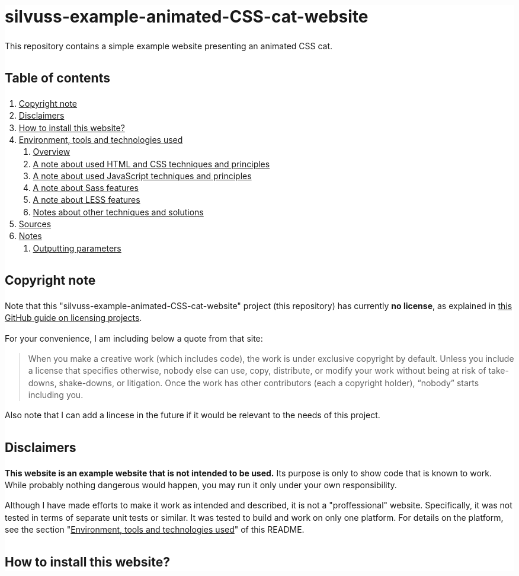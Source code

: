 # silvuss-example-animated-CSS-cat-website

This repository contains a simple example website presenting an animated CSS cat.

## Table of contents

1. [Copyright note](#copyright-note)
2. [Disclaimers](#disclaimers)
3. [How to install this website?](#how-to-install-this-website)
4. [Environment, tools and technologies used](#environment-tools-and-technologies-used)
    1. [Overview](#overview)
    2. [A note about used HTML and CSS techniques and principles](#a-note-about-used-HTML-and-css-techniques-and-principles)
    3. [A note about used JavaScript techniques and principles](#a-note-about-used-javascript-techniques-and-principles)
    4. [A note about Sass features](#a-note-about-sass-features)
    5. [A note about LESS features](#a-note-about-less-features) 
    6. [Notes about other techniques and solutions](#notes-about-other-techniques-and-solutions)
5. [Sources](#sources)
6. [Notes](#notes)
    1. [Outputting parameters](#outputting-parameters)

## Copyright note

Note that this "silvuss-example-animated-CSS-cat-website" project (this repository) has currently **no license**, as explained in [this GitHub guide on licensing projects](https://choosealicense.com/no-permission/).

For your convenience, I am including below a quote from that site:
> When you make a creative work (which includes code), the work is under exclusive copyright by default. Unless you include a license that specifies otherwise, nobody else can use, copy, distribute, or modify your work without being at risk of take-downs, shake-downs, or litigation. Once the work has other contributors (each a copyright holder), “nobody” starts including you.

Also note that I can add a lincese in the future if it would be relevant to the needs of this project.

## Disclaimers

**This website is an example website that is not intended to be used.** Its purpose is only to show code that is known to work. While probably nothing dangerous would happen, you may run it only under your own responsibility.

Although I have made efforts to make it work as intended and described, it is not a "proffessional" website. Specifically, it was not tested in terms of separate unit tests or similar. It was tested to build and work on only one platform. For details on the platform, see the section "[Environment, tools and technologies used](#environment-tools-and-technologies-used)" of this README.

## How to install this website?
